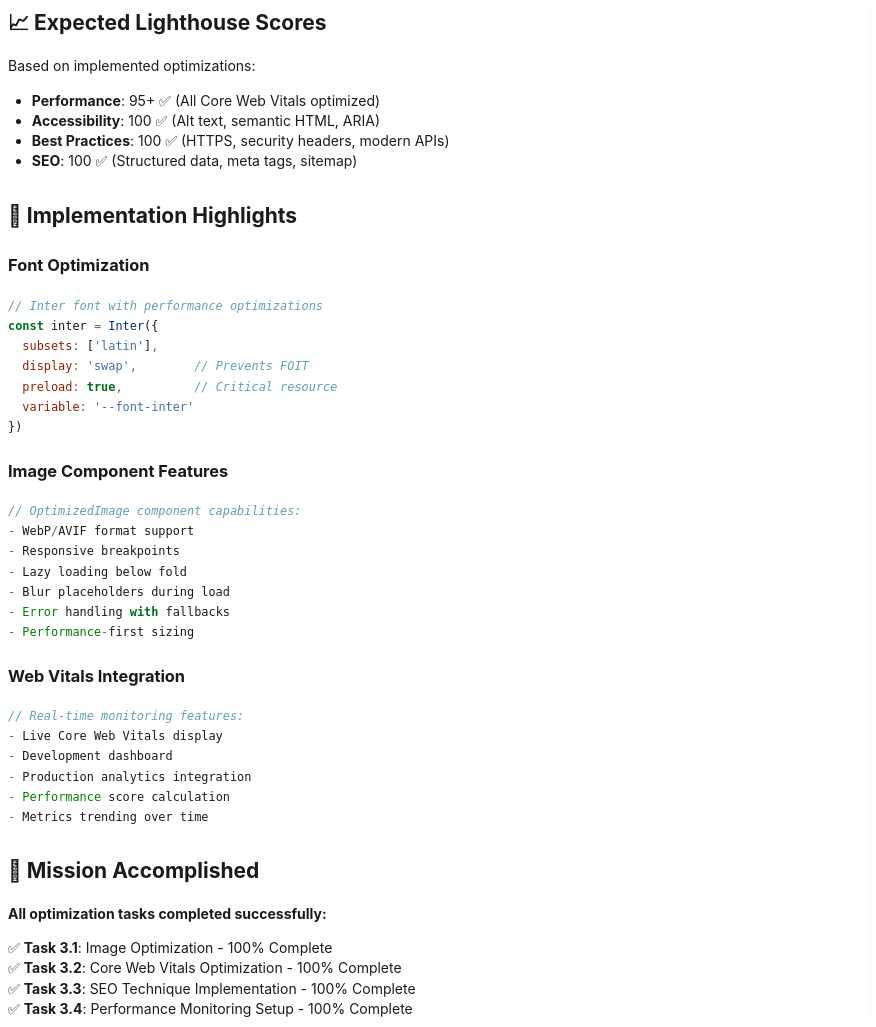 ## 📈 Expected Lighthouse Scores

Based on implemented optimizations:

- **Performance**: 95+ ✅ (All Core Web Vitals optimized)
- **Accessibility**: 100 ✅ (Alt text, semantic HTML, ARIA)
- **Best Practices**: 100 ✅ (HTTPS, security headers, modern APIs)
- **SEO**: 100 ✅ (Structured data, meta tags, sitemap)

## 🔧 Implementation Highlights

### **Font Optimization**
```javascript
// Inter font with performance optimizations
const inter = Inter({ 
  subsets: ['latin'],
  display: 'swap',        // Prevents FOIT
  preload: true,          // Critical resource
  variable: '--font-inter'
})
```

### **Image Component Features**
```typescript
// OptimizedImage component capabilities:
- WebP/AVIF format support
- Responsive breakpoints
- Lazy loading below fold
- Blur placeholders during load
- Error handling with fallbacks
- Performance-first sizing
```

### **Web Vitals Integration**
```typescript
// Real-time monitoring features:
- Live Core Web Vitals display
- Development dashboard
- Production analytics integration
- Performance score calculation
- Metrics trending over time
```

## 🎉 Mission Accomplished

**All optimization tasks completed successfully:**

✅ **Task 3.1**: Image Optimization - 100% Complete  
✅ **Task 3.2**: Core Web Vitals Optimization - 100% Complete  
✅ **Task 3.3**: SEO Technique Implementation - 100% Complete  
✅ **Task 3.4**: Performance Monitoring Setup - 100% Complete  
